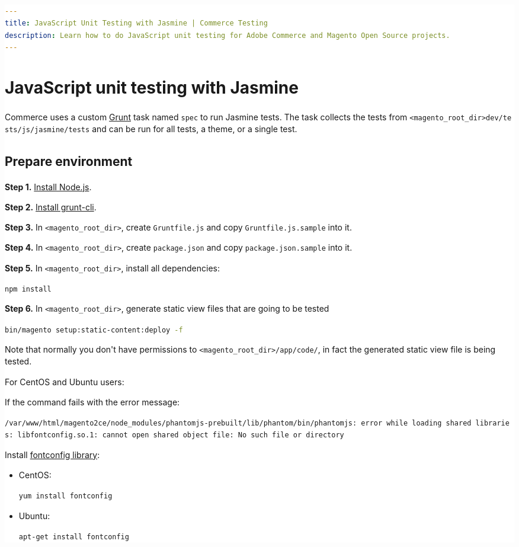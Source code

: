 ```yaml
---
title: JavaScript Unit Testing with Jasmine | Commerce Testing
description: Learn how to do JavaScript unit testing for Adobe Commerce and Magento Open Source projects. 
---
```


# JavaScript unit testing with Jasmine

Commerce uses a custom [Grunt] task named `spec` to run Jasmine tests. The task collects the tests from `<magento_root_dir>dev/tests/js/jasmine/tests` and can be run for all tests, a theme, or a single test.

## Prepare environment

**Step 1.** [Install Node.js].

**Step 2.** [Install grunt-cli].

**Step 3.** In `<magento_root_dir>`, create `Gruntfile.js` and copy `Gruntfile.js.sample` into it.

**Step 4.** In `<magento_root_dir>`, create `package.json` and copy `package.json.sample` into it.

**Step 5.** In `<magento_root_dir>`, install all dependencies:

```bash
npm install
```

**Step 6.** In `<magento_root_dir>`, generate static view files that are going to be tested

```bash
bin/magento setup:static-content:deploy -f
```

Note that normally you don't have permissions to `<magento_root_dir>/app/code/`, in fact the generated static view file is being tested.

For CentOS and Ubuntu users:

If the command fails with the error message:

```terminal
/var/www/html/magento2ce/node_modules/phantomjs-prebuilt/lib/phantom/bin/phantomjs: error while loading shared libraries: libfontconfig.so.1: cannot open shared object file: No such file or directory
```

Install [fontconfig library]:

*  CentOS:

   ```bash
   yum install fontconfig
   ```

*  Ubuntu:

   ```bash
   apt-get install fontconfig
   ```


[`<magento_root_dir>/app/code/Magento/Ui/view/base/web/js/grid/columns/actions.js`]: https://github.com/magento/magento2/blob/2.4/app/code/Magento/Ui/view/base/web/js/grid/columns/actions.js
[`app/code/Magento/Ui/base/js/grid/columns/actions.test.js`]: https://github.com/magento/magento2/blob/2.4/dev/tests/js/jasmine/tests/app/code/Magento/Ui/base/js/grid/columns/actions.test.js
[Deploy static view files]: https://experienceleague.adobe.com/docs/commerce-operations/configuration-guide/cli/static-view/static-view-file-deployment.html
[fontconfig library]: https://www.freedesktop.org/wiki/Software/fontconfig/
[Grunt]: https://gruntjs.com/
[Install grunt-cli]: https://gruntjs.com/getting-started
[Install Node.js]: https://nodejs.org/en/
[Learn more about testing with Jasmine.]: https://jasmine.github.io/edge/introduction.html